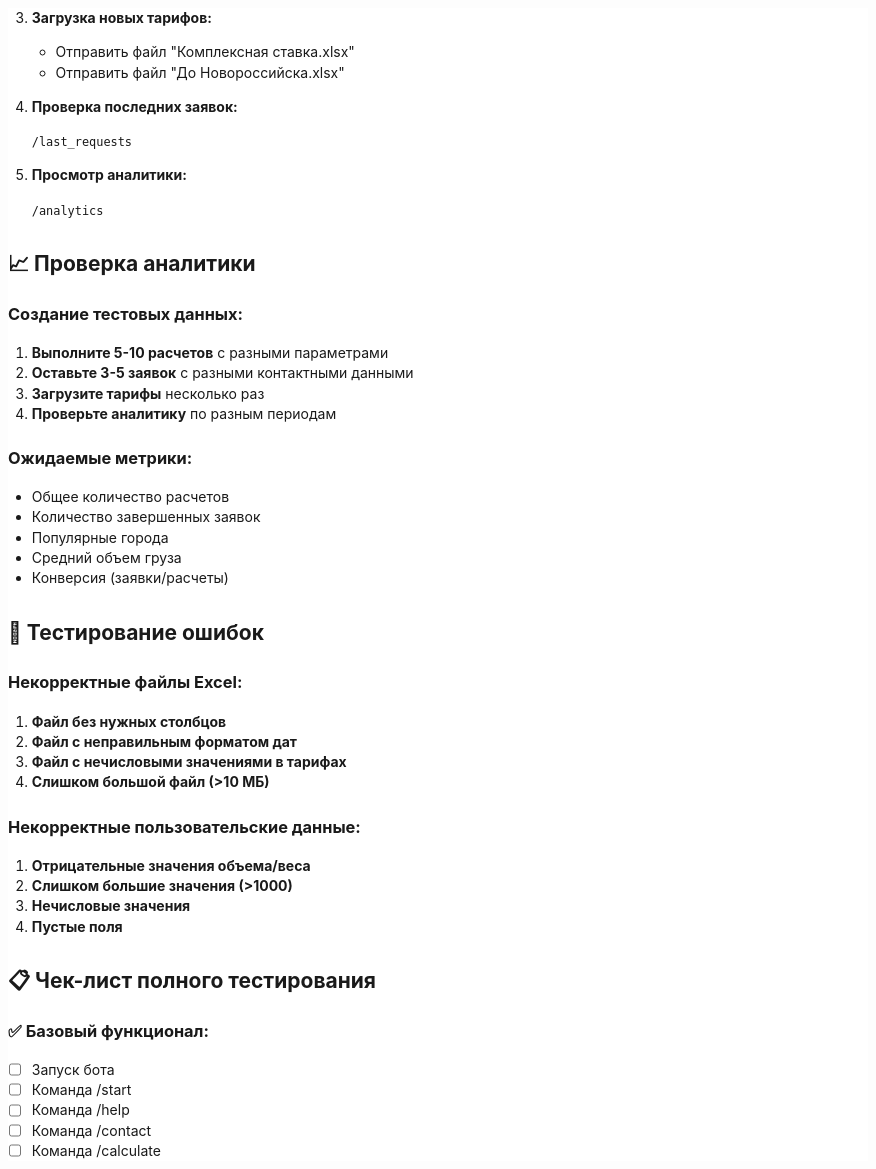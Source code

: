 3. **Загрузка новых тарифов:**
   - Отправить файл "Комплексная ставка.xlsx"
   - Отправить файл "До Новороссийска.xlsx"

4. **Проверка последних заявок:**
   ```
   /last_requests
   ```

5. **Просмотр аналитики:**
   ```
   /analytics
   ```

## 📈 Проверка аналитики

### Создание тестовых данных:

1. **Выполните 5-10 расчетов** с разными параметрами
2. **Оставьте 3-5 заявок** с разными контактными данными
3. **Загрузите тарифы** несколько раз
4. **Проверьте аналитику** по разным периодам

### Ожидаемые метрики:
- Общее количество расчетов
- Количество завершенных заявок
- Популярные города
- Средний объем груза
- Конверсия (заявки/расчеты)

## 🚨 Тестирование ошибок

### Некорректные файлы Excel:

1. **Файл без нужных столбцов**
2. **Файл с неправильным форматом дат**
3. **Файл с нечисловыми значениями в тарифах**
4. **Слишком большой файл (>10 МБ)**

### Некорректные пользовательские данные:

1. **Отрицательные значения объема/веса**
2. **Слишком большие значения (>1000)**
3. **Нечисловые значения**
4. **Пустые поля**

## 📋 Чек-лист полного тестирования

### ✅ Базовый функционал:
- [ ] Запуск бота
- [ ] Команда /start
- [ ] Команда /help
- [ ] Команда /contact
- [ ] Команда /calculate
